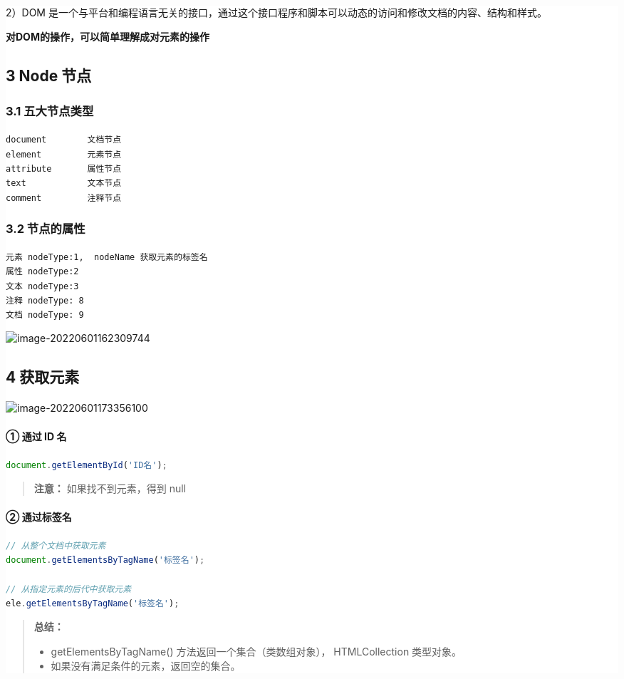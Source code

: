 2）DOM 是一个与平台和编程语言无关的接口，通过这个接口程序和脚本可以动态的访问和修改文档的内容、结构和样式。

**对DOM的操作，可以简单理解成对元素的操作**

## 3 Node 节点

### 3.1 五大节点类型

```
document		文档节点
element			元素节点
attribute		属性节点
text			文本节点
comment			注释节点
```

### 3.2 节点的属性

```
元素 nodeType:1,  nodeName 获取元素的标签名
属性 nodeType:2
文本 nodeType:3
注释 nodeType: 8
文档 nodeType: 9
```

![image-20220601162309744](C:\Users\RockStar\AppData\Roaming\Typora\typora-user-images\image-20220601162309744.png)	

## 4 获取元素

![image-20220601173356100](C:\Users\RockStar\AppData\Roaming\Typora\typora-user-images\image-20220601173356100.png)	

#### ① 通过 ID 名

```js
document.getElementById('ID名');
```

> **注意：** 如果找不到元素，得到 null

#### ② 通过标签名

```js
// 从整个文档中获取元素
document.getElementsByTagName('标签名');

// 从指定元素的后代中获取元素
ele.getElementsByTagName('标签名');
```

> **总结：**
>
> * getElementsByTagName() 方法返回一个集合（类数组对象）， HTMLCollection 类型对象。
> * 如果没有满足条件的元素，返回空的集合。
